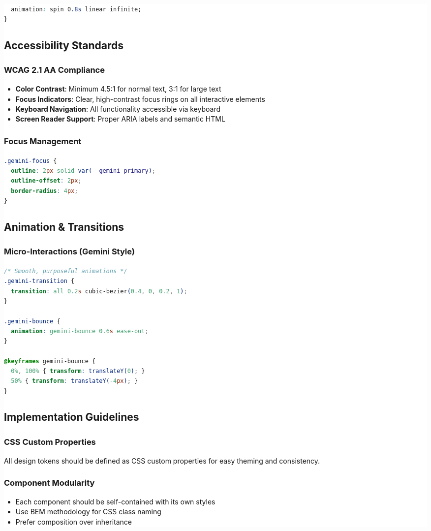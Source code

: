 ```css
  animation: spin 0.8s linear infinite;
}
```

## Accessibility Standards

### WCAG 2.1 AA Compliance
- **Color Contrast**: Minimum 4.5:1 for normal text, 3:1 for large text
- **Focus Indicators**: Clear, high-contrast focus rings on all interactive elements
- **Keyboard Navigation**: All functionality accessible via keyboard
- **Screen Reader Support**: Proper ARIA labels and semantic HTML

### Focus Management
```css
.gemini-focus {
  outline: 2px solid var(--gemini-primary);
  outline-offset: 2px;
  border-radius: 4px;
}
```

## Animation & Transitions

### Micro-Interactions (Gemini Style)
```css
/* Smooth, purposeful animations */
.gemini-transition {
  transition: all 0.2s cubic-bezier(0.4, 0, 0.2, 1);
}

.gemini-bounce {
  animation: gemini-bounce 0.6s ease-out;
}

@keyframes gemini-bounce {
  0%, 100% { transform: translateY(0); }
  50% { transform: translateY(-4px); }
}
```

## Implementation Guidelines

### CSS Custom Properties
All design tokens should be defined as CSS custom properties for easy theming and consistency.

### Component Modularity
- Each component should be self-contained with its own styles
- Use BEM methodology for CSS class naming
- Prefer composition over inheritance
